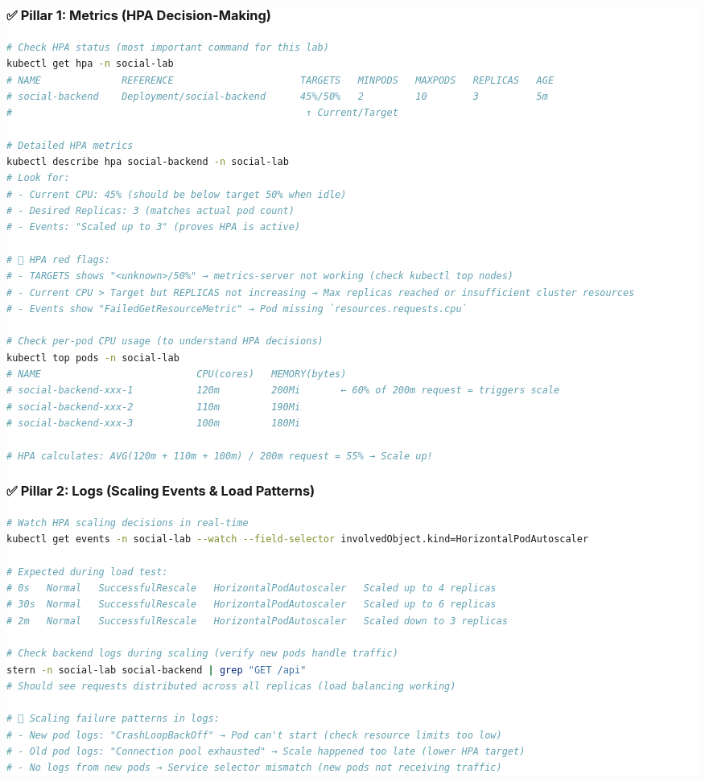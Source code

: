 ### ✅ Pillar 1: Metrics (HPA Decision-Making)
```bash
# Check HPA status (most important command for this lab)
kubectl get hpa -n social-lab
# NAME              REFERENCE                      TARGETS   MINPODS   MAXPODS   REPLICAS   AGE
# social-backend    Deployment/social-backend      45%/50%   2         10        3          5m
#                                                   ↑ Current/Target

# Detailed HPA metrics
kubectl describe hpa social-backend -n social-lab
# Look for:
# - Current CPU: 45% (should be below target 50% when idle)
# - Desired Replicas: 3 (matches actual pod count)
# - Events: "Scaled up to 3" (proves HPA is active)

# 🚨 HPA red flags:
# - TARGETS shows "<unknown>/50%" → metrics-server not working (check kubectl top nodes)
# - Current CPU > Target but REPLICAS not increasing → Max replicas reached or insufficient cluster resources
# - Events show "FailedGetResourceMetric" → Pod missing `resources.requests.cpu`

# Check per-pod CPU usage (to understand HPA decisions)
kubectl top pods -n social-lab
# NAME                           CPU(cores)   MEMORY(bytes)
# social-backend-xxx-1           120m         200Mi       ← 60% of 200m request = triggers scale
# social-backend-xxx-2           110m         190Mi
# social-backend-xxx-3           100m         180Mi

# HPA calculates: AVG(120m + 110m + 100m) / 200m request = 55% → Scale up!
```

### ✅ Pillar 2: Logs (Scaling Events & Load Patterns)
```bash
# Watch HPA scaling decisions in real-time
kubectl get events -n social-lab --watch --field-selector involvedObject.kind=HorizontalPodAutoscaler

# Expected during load test:
# 0s   Normal   SuccessfulRescale   HorizontalPodAutoscaler   Scaled up to 4 replicas
# 30s  Normal   SuccessfulRescale   HorizontalPodAutoscaler   Scaled up to 6 replicas
# 2m   Normal   SuccessfulRescale   HorizontalPodAutoscaler   Scaled down to 3 replicas

# Check backend logs during scaling (verify new pods handle traffic)
stern -n social-lab social-backend | grep "GET /api"
# Should see requests distributed across all replicas (load balancing working)

# 🚨 Scaling failure patterns in logs:
# - New pod logs: "CrashLoopBackOff" → Pod can't start (check resource limits too low)
# - Old pod logs: "Connection pool exhausted" → Scale happened too late (lower HPA target)
# - No logs from new pods → Service selector mismatch (new pods not receiving traffic)
```
